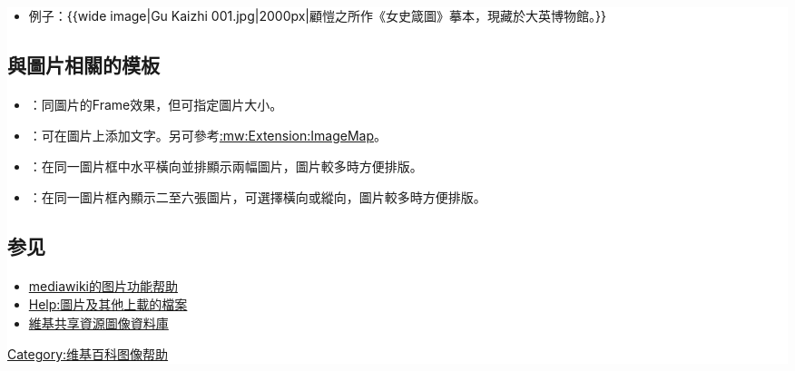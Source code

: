 

  -
    例子：{{wide image|Gu Kaizhi 001.jpg|2000px|顧愷之所作《女史箴圖》摹本，現藏於大英博物館。}}

## 與圖片相關的模板

  - ：同圖片的Frame效果，但可指定圖片大小。

  - ：可在圖片上添加文字。另可參考[:mw:Extension:ImageMap](https://zh.wikipedia.org/wiki/:mw:Extension:ImageMap "wikilink")。

  - ：在同一圖片框中水平橫向並排顯示兩幅圖片，圖片較多時方便排版。

  - ：在同一圖片框內顯示二至六張圖片，可選擇橫向或縱向，圖片較多時方便排版。

## 参见

  - [mediawiki的图片功能帮助](https://zh.wikipedia.org/wiki/:mw:Help:Images "wikilink")
  - [Help:圖片及其他上載的檔案](https://zh.wikipedia.org/wiki/m:Help:圖片及其他上載的檔案 "wikilink")
  - [維基共享資源圖像資料庫](https://zh.wikipedia.org/wiki/Commons: "wikilink")

[Category:维基百科图像帮助](https://zh.wikipedia.org/wiki/Category:维基百科图像帮助 "wikilink")